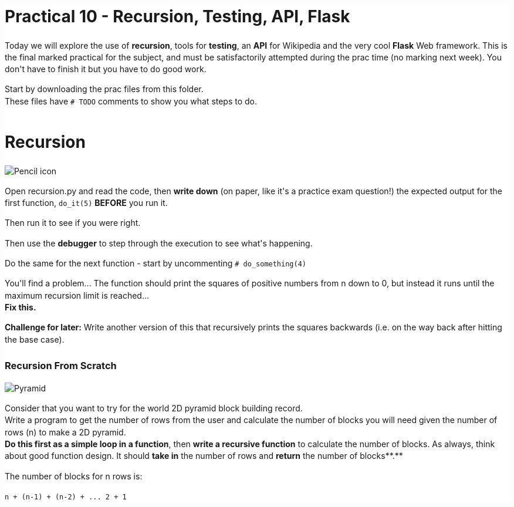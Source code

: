 # Practical 10 - Recursion, Testing, API, Flask

Today we will explore the use of **recursion**, tools for **testing**,
an **API** for Wikipedia and the very cool **Flask** Web framework. This
is the final marked practical for the subject, and must be
satisfactorily attempted during the prac time (no marking next week).
You don't have to finish it but you have to do good work.

Start by downloading the prac files from this folder.  
These files have `# TODO` comments to show you what steps to do.

# Recursion

![Pencil icon](../images/03image1.png)

Open recursion.py and read the code, then **write down** (on paper, like
it's a practice exam question!) the expected output for the first
function, `do_it(5)` **BEFORE** you run it.

Then run it to see if you were right.

Then use the **debugger** to step through the execution to see what's
happening.

Do the same for the next function - start by uncommenting 
`# do_something(4)`

You'll find a problem... The function should print the squares of
positive numbers from n down to 0, but instead it runs until the maximum
recursion limit is reached...  
**Fix this.**

**Challenge for later:** Write another version of this that recursively
prints the squares backwards (i.e. on the way back after hitting the
base case).

### Recursion From Scratch

![Pyramid](../images/10image2.png)  

Consider that you want to try for the
world 2D pyramid block building record.  
Write a program to get the number of rows from the user and calculate
the number of blocks you will need given the number of rows (n) to make
a 2D pyramid.  
**Do this first as a simple loop in a function**, then **write a
recursive function** to calculate the number of blocks. As always, think
about good function design. It should **take in** the number of rows and
**return** the number of blocks**.**

The number of blocks for n rows is:

`n + (n-1) + (n-2) + ... 2 + 1`
